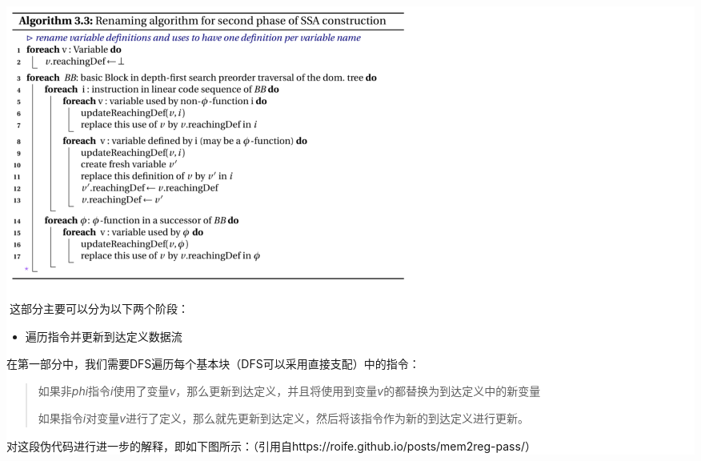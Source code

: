 <img src="编译器设计文档/Screenshot 2023-11-29 at 13.11.36.png" alt="Screenshot 2023-11-29 at 13.11.36" style="zoom:50%;" />

​	这部分主要可以分为以下两个阶段：

- 遍历指令并更新到达定义数据流

​	在第一部分中，我们需要DFS遍历每个基本块（DFS可以采用直接支配）中的指令：

> 如果非$phi$指令$i$使用了变量$v$，那么更新到达定义，并且将使用到变量$v$的都替换为到达定义中的新变量
>
> 如果指令$i$对变量$v$进行了定义，那么就先更新到达定义，然后将该指令作为新的到达定义进行更新。

​	对这段伪代码进行进一步的解释，即如下图所示：（引用自https://roife.github.io/posts/mem2reg-pass/）
